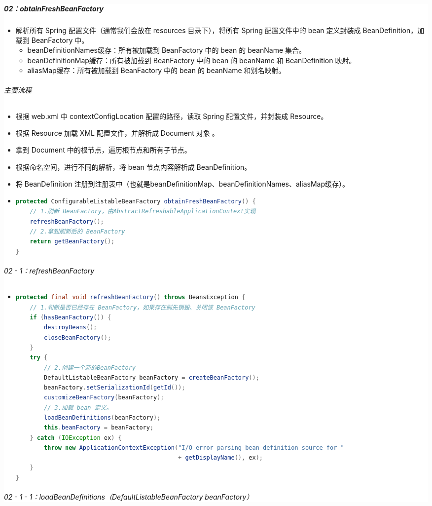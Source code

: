 ##### 02：obtainFreshBeanFactory

- 解析所有 Spring 配置文件（通常我们会放在 resources 目录下），将所有 Spring 配置文件中的 bean 定义封装成 BeanDefinition，加载到 BeanFactory 中。
  - beanDefinitionNames缓存：所有被加载到 BeanFactory 中的 bean 的 beanName 集合。
  - beanDefinitionMap缓存：所有被加载到 BeanFactory 中的 bean 的 beanName 和 BeanDefinition 映射。
  - aliasMap缓存：所有被加载到 BeanFactory 中的 bean 的 beanName 和别名映射。

###### 主要流程

- 根据 web.xml 中 contextConfigLocation 配置的路径，读取 Spring 配置文件，并封装成 Resource。

- 根据 Resource 加载 XML 配置文件，并解析成 Document 对象 。

- 拿到 Document 中的根节点，遍历根节点和所有子节点。

- 根据命名空间，进行不同的解析，将 bean 节点内容解析成 BeanDefinition。

- 将 BeanDefinition 注册到注册表中（也就是beanDefinitionMap、beanDefinitionNames、aliasMap缓存）。

- ```java
  protected ConfigurableListableBeanFactory obtainFreshBeanFactory() {
      // 1.刷新 BeanFactory，由AbstractRefreshableApplicationContext实现
      refreshBeanFactory();
      // 2.拿到刷新后的 BeanFactory
      return getBeanFactory();
  }
  ```

###### 02 - 1：refreshBeanFactory

- ```java
  protected final void refreshBeanFactory() throws BeansException {
      // 1.判断是否已经存在 BeanFactory，如果存在则先销毁、关闭该 BeanFactory
      if (hasBeanFactory()) {
          destroyBeans();
          closeBeanFactory();
      }
      try {
          // 2.创建一个新的BeanFactory
          DefaultListableBeanFactory beanFactory = createBeanFactory();
          beanFactory.setSerializationId(getId());
          customizeBeanFactory(beanFactory);
          // 3.加载 bean 定义。
          loadBeanDefinitions(beanFactory);
          this.beanFactory = beanFactory;
      } catch (IOException ex) {
          throw new ApplicationContextException("I/O error parsing bean definition source for "
                                                + getDisplayName(), ex);
      }
  }
  ```

###### 02 - 1 - 1：loadBeanDefinitions（DefaultListableBeanFactory beanFactory）
